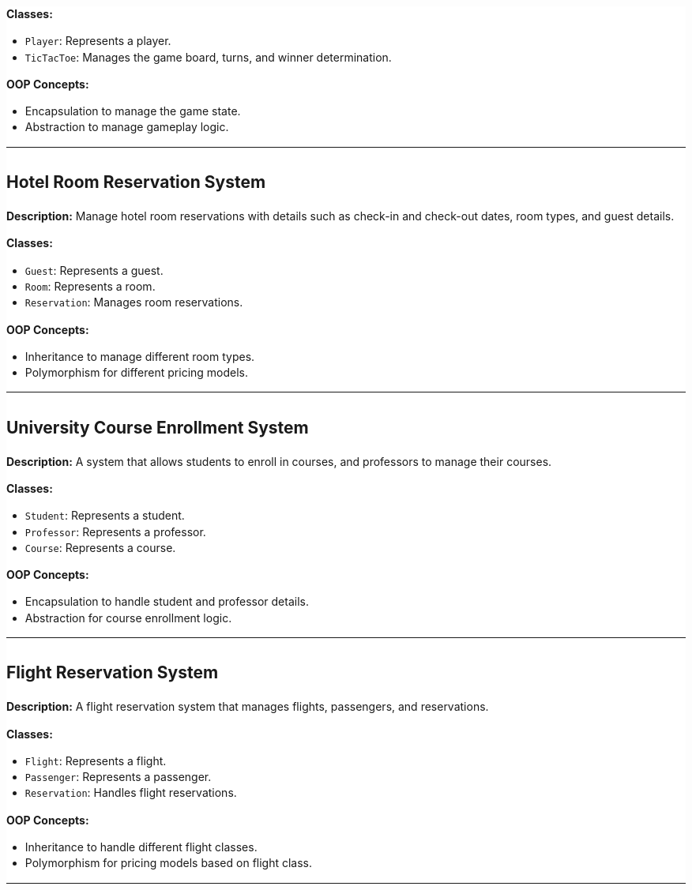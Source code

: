 **Classes:**
- `Player`: Represents a player.
- `TicTacToe`: Manages the game board, turns, and winner determination.

**OOP Concepts:**
- Encapsulation to manage the game state.
- Abstraction to manage gameplay logic.

---

## Hotel Room Reservation System
**Description:** Manage hotel room reservations with details such as check-in and check-out dates, room types, and guest details.

**Classes:**
- `Guest`: Represents a guest.
- `Room`: Represents a room.
- `Reservation`: Manages room reservations.

**OOP Concepts:**
- Inheritance to manage different room types.
- Polymorphism for different pricing models.

---

## University Course Enrollment System
**Description:** A system that allows students to enroll in courses, and professors to manage their courses.

**Classes:**
- `Student`: Represents a student.
- `Professor`: Represents a professor.
- `Course`: Represents a course.

**OOP Concepts:**
- Encapsulation to handle student and professor details.
- Abstraction for course enrollment logic.

---

## Flight Reservation System
**Description:** A flight reservation system that manages flights, passengers, and reservations.

**Classes:**
- `Flight`: Represents a flight.
- `Passenger`: Represents a passenger.
- `Reservation`: Handles flight reservations.

**OOP Concepts:**
- Inheritance to handle different flight classes.
- Polymorphism for pricing models based on flight class.

---
